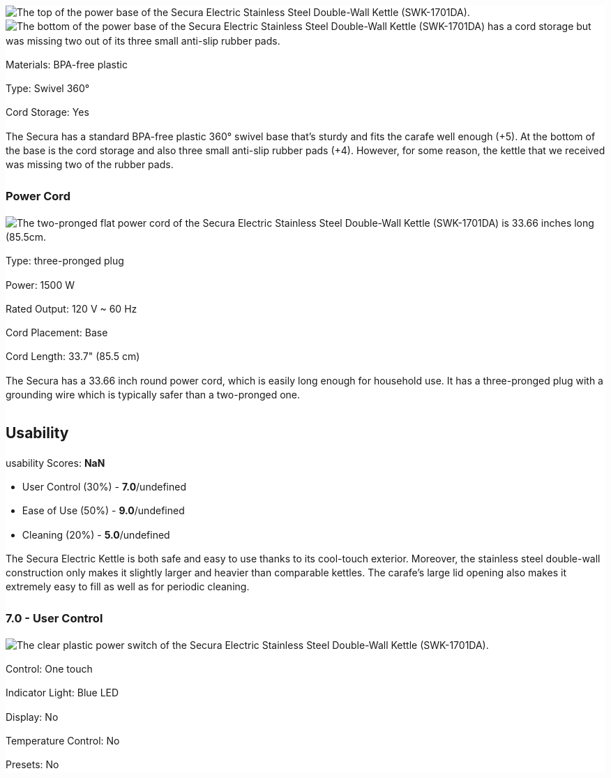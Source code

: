 <img src="https://cdn.healthykitchen101.com/reviews/images/kettles/secura-electric-kettle-swk-1701da-base-clnk13red001d74889alc0v7e.jpg" alt="The top of the power base of the Secura Electric Stainless Steel Double-Wall Kettle (SWK-1701DA)." width="300px" height="200px"><img src="https://cdn.healthykitchen101.com/reviews/images/kettles/secura-electric-kettle-swk-1701da-base-1-clnk146an001e7488hm9aefy4.jpg" alt="The bottom of the power base of the Secura Electric Stainless Steel Double-Wall Kettle (SWK-1701DA) has a cord storage but was missing two out of its three small anti-slip rubber pads." width="300px" height="200px">

Materials: BPA-free plastic

Type: Swivel 360°

Cord Storage: Yes

The Secura has a standard BPA-free plastic 360° swivel base that’s sturdy and fits the carafe well enough (+5). At the bottom of the base is the cord storage and also three small anti-slip rubber pads (+4). However, for some reason, the kettle that we received was missing two of the rubber pads.

### Power Cord

<img src="https://cdn.healthykitchen101.com/reviews/images/kettles/secura-electric-kettle-swk-1701da-power-cord-clnsi3n2l0000qm88g82r9zde.jpg" alt="The two-pronged flat power cord of the Secura Electric Stainless Steel Double-Wall Kettle (SWK-1701DA) is 33.66 inches long (85.5cm." width="300px" height="200px">

Type: three-pronged plug

Power: 1500 W

Rated Output: 120 V ~ 60 Hz

Cord Placement: Base

Cord Length: 33.7" (85.5 cm)

The Secura has a 33.66 inch round power cord, which is easily long enough for household use. It has a three-pronged plug with a grounding wire which is typically safer than a two-pronged one.

Usability
---------

usability Scores: **NaN**

*   User Control (30%) - **7.0**/undefined
    
*   Ease of Use (50%) - **9.0**/undefined
    
*   Cleaning (20%) - **5.0**/undefined
    

The Secura Electric Kettle is both safe and easy to use thanks to its cool-touch exterior. Moreover, the stainless steel double-wall construction only makes it slightly larger and heavier than comparable kettles. The carafe’s large lid opening also makes it extremely easy to fill as well as for periodic cleaning.

### 7.0 - User Control

<img src="https://cdn.healthykitchen101.com/reviews/images/kettles/secura-electric-kettle-swk-1701da-user-control-clnk15rgs001f7488drk4hp6e.jpg" alt="The clear plastic power switch of the Secura Electric Stainless Steel Double-Wall Kettle (SWK-1701DA)." width="300px" height="200px">

Control: One touch

Indicator Light: Blue LED

Display: No

Temperature Control: No

Presets: No
